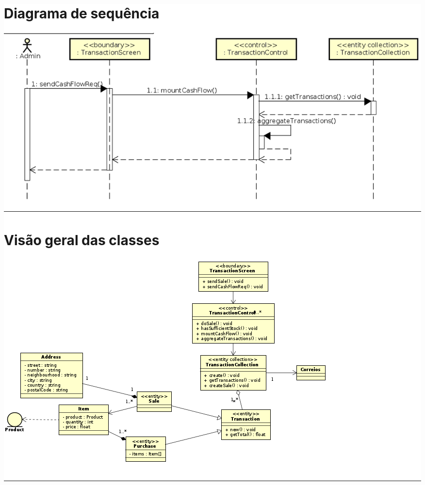 # Diagrama de sequência

![width:1200px](./sms/docs/analises-casos-de-uso/fluxo-do-caixa.png)

---

# Visão geral das classes

![height:600px](./sms/docs/analises-casos-de-uso/transaction-cases-analyis.png)

---